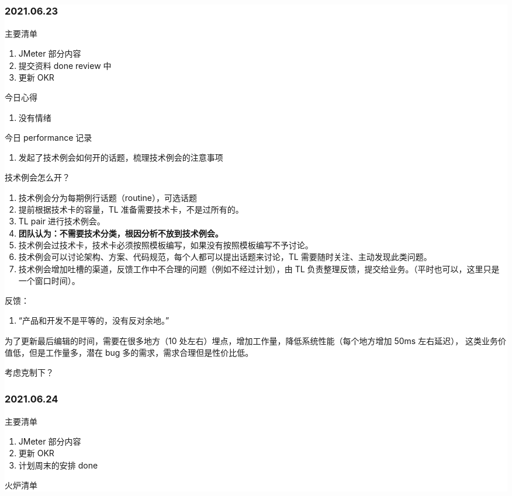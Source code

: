 



### 2021.06.23

主要清单

1. JMeter 部分内容
2. 提交资料 done review 中
3. 更新 OKR 



今日心得

1. 没有情绪



今日 performance 记录

1. 发起了技术例会如何开的话题，梳理技术例会的注意事项





技术例会怎么开？

1. 技术例会分为每期例行话题（routine），可选话题
2. 提前根据技术卡的容量，TL 准备需要技术卡，不是过所有的。
3. TL pair 进行技术例会。
4. **团队认为：不需要技术分类，根因分析不放到技术例会。**
5. 技术例会过技术卡，技术卡必须按照模板编写，如果没有按照模板编写不予讨论。
6. 技术例会可以讨论架构、方案、代码规范，每个人都可以提出话题来讨论，TL 需要随时关注、主动发现此类问题。
7. 技术例会增加吐槽的渠道，反馈工作中不合理的问题（例如不经过计划），由 TL 负责整理反馈，提交给业务。（平时也可以，这里只是一个窗口时间）。



反馈：



1. “产品和开发不是平等的，没有反对余地。” 





为了更新最后编辑的时间，需要在很多地方（10 处左右）埋点，增加工作量，降低系统性能（每个地方增加 50ms 左右延迟），
这类业务价值低，但是工作量多，潜在 bug 多的需求，需求合理但是性价比低。

考虑克制下？



### 2021.06.24

主要清单

1. JMeter 部分内容
2. 更新 OKR 
3. 计划周末的安排 done 



火炉清单
